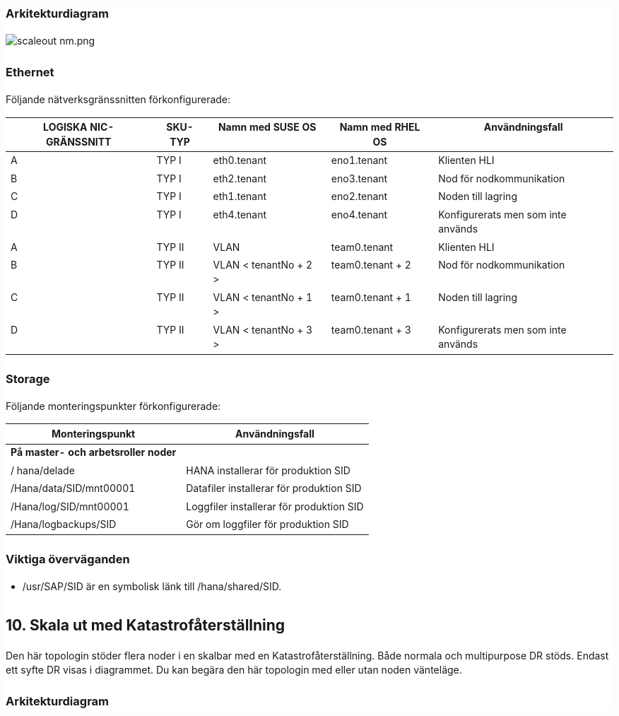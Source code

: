 
### <a name="architecture-diagram"></a>Arkitekturdiagram  

![scaleout nm.png](media/hana-supported-scenario/scaleout-nm.png)


### <a name="ethernet"></a>Ethernet
Följande nätverksgränssnitten förkonfigurerade:

| LOGISKA NIC-GRÄNSSNITT | SKU-TYP | Namn med SUSE OS | Namn med RHEL OS | Användningsfall|
| --- | --- | --- | --- | --- |
| A | TYP I | eth0.tenant | eno1.tenant | Klienten HLI |
| B | TYP I | eth2.tenant | eno3.tenant | Nod för nodkommunikation |
| C | TYP I | eth1.tenant | eno2.tenant | Noden till lagring |
| D | TYP I | eth4.tenant | eno4.tenant | Konfigurerats men som inte används |
| A | TYP II | VLAN<tenantNo> | team0.tenant | Klienten HLI |
| B | TYP II | VLAN < tenantNo + 2 > | team0.tenant + 2 | Nod för nodkommunikation |
| C | TYP II | VLAN < tenantNo + 1 > | team0.tenant + 1 | Noden till lagring |
| D | TYP II | VLAN < tenantNo + 3 > | team0.tenant + 3 | Konfigurerats men som inte används |

### <a name="storage"></a>Storage
Följande monteringspunkter förkonfigurerade:

| Monteringspunkt | Användningsfall | 
| --- | --- |
|**På master- och arbetsroller noder**|
|/ hana/delade | HANA installerar för produktion SID | 
|/Hana/data/SID/mnt00001 | Datafiler installerar för produktion SID | 
|/Hana/log/SID/mnt00001 | Loggfiler installerar för produktion SID | 
|/Hana/logbackups/SID | Gör om loggfiler för produktion SID |


### <a name="key-considerations"></a>Viktiga överväganden
- /usr/SAP/SID är en symbolisk länk till /hana/shared/SID.

## <a name="10-scale-out-with-dr"></a>10. Skala ut med Katastrofåterställning
 
Den här topologin stöder flera noder i en skalbar med en Katastrofåterställning. Både normala och multipurpose DR stöds. Endast ett syfte DR visas i diagrammet. Du kan begära den här topologin med eller utan noden vänteläge.


### <a name="architecture-diagram"></a>Arkitekturdiagram  
